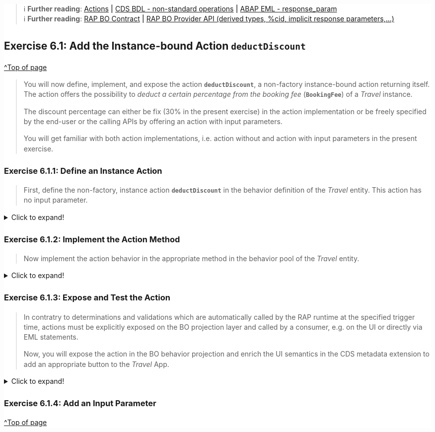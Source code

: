 > ℹ **Further reading**: [Actions](https://help.sap.com/viewer/923180ddb98240829d935862025004d6/Cloud/en-US/83bad707a5a241a2ae93953d81d17a6b.html) **|** [CDS BDL - non-standard operations](https://help.sap.com/doc/abapdocu_cp_index_htm/CLOUD/en-US/index.htm?file=abenbdl_nonstandard.htm) **|** [ABAP EML - response_param](https://help.sap.com/doc/abapdocu_cp_index_htm/CLOUD/en-US/index.htm?file=abapeml_response.htm)   
> ℹ **Further reading**: [RAP BO Contract](https://help.sap.com/docs/BTP/923180ddb98240829d935862025004d6/3a402c5cf6a74bc1a1de080b2a7c6978.html) **|** [RAP BO Provider API (derived types, %cid, implicit response parameters,...)](https://help.sap.com/docs/BTP/923180ddb98240829d935862025004d6/2a3da8a5b19e4f6b953e9a11fb5cc747.html?version=Cloud) 


## Exercise 6.1: Add the Instance-bound Action `deductDiscount`
[^Top of page](#introduction)

> You will now define, implement, and expose the action **`deductDiscount`**, a non-factory instance-bound action returning itself. The action offers the possibility to *deduct a certain percentage from the booking fee* (**`BookingFee`**) of a _Travel_ instance. 
> 
> The discount percentage can either be fix (30% in the present exercise) in the action implementation or be freely specified by the end-user or the calling APIs by offering an action with input parameters.
> 
> You will get familiar with both action implementations, i.e. action without and action with input parameters in the present exercise.  
> 

### Exercise 6.1.1: Define an Instance Action 

> First, define the non-factory, instance action **`deductDiscount`** in the behavior definition of the _Travel_ entity. This action has no input parameter. 

 <details><summary>Click to expand!</summary></details>

### Exercise 6.1.2: Implement the Action Method

> Now implement the action behavior in the appropriate method in the behavior pool of the _Travel_ entity.

<details><summary>Click to expand!</summary></details>

### Exercise 6.1.3: Expose and Test the Action

> In contratry to determinations and validations which are automatically called by the RAP runtime at the specified trigger time, actions must be explicitly exposed on the BO projection layer and called by a consumer, e.g. on the UI or directly via EML statements. 
>  
> Now, you will expose the action in the BO behavior projection and enrich the UI semantics in the CDS metadata extension to add an appropriate button to the _Travel_ App.

 <details><summary>Click to expand!</summary></details>


### Exercise 6.1.4: Add an Input Parameter
[^Top of page](#introduction)
